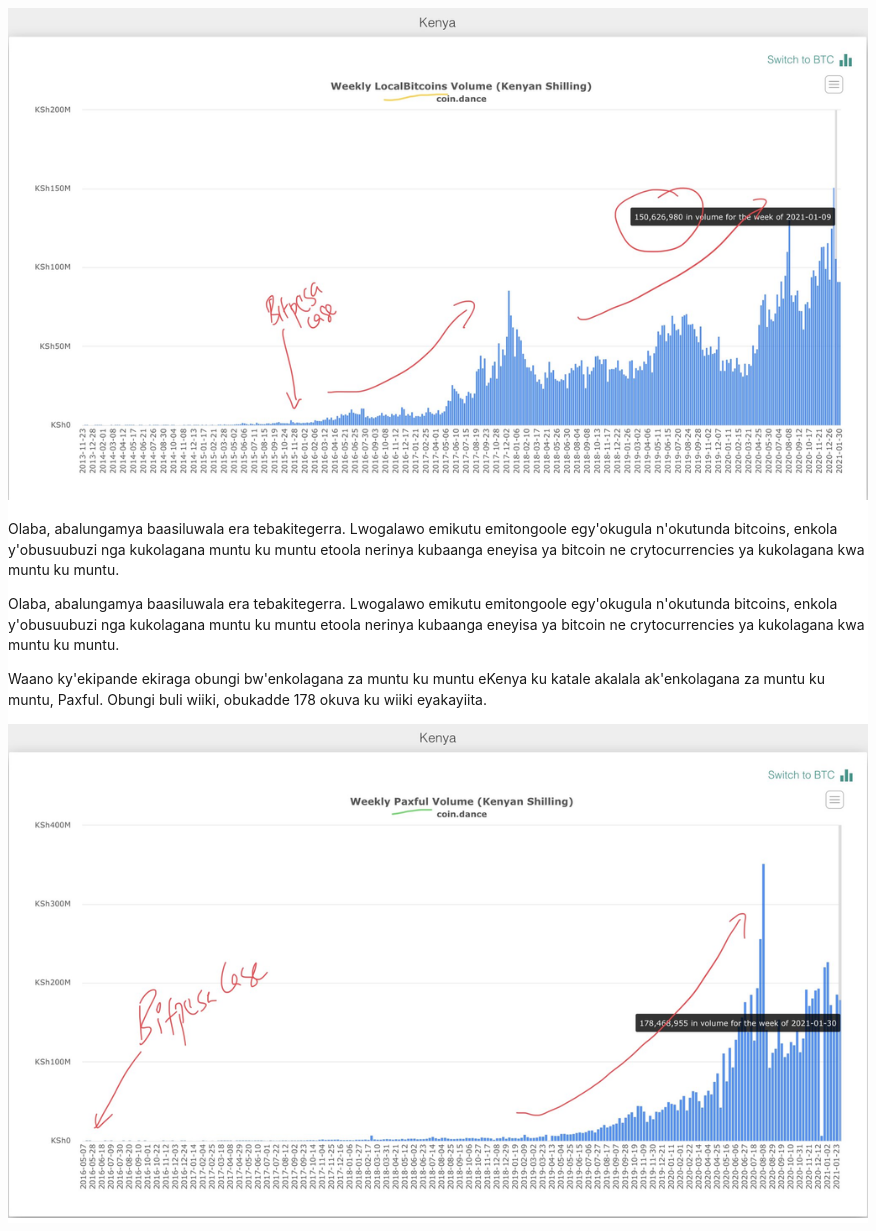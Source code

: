 ![](./bitcoin-p-2-p-volume.jpg)

Olaba, abalungamya baasiluwala era tebakitegerra. Lwogalawo emikutu emitongoole egy'okugula n'okutunda bitcoins, enkola y'obusuubuzi nga kukolagana muntu ku muntu etoola nerinya kubaanga eneyisa ya bitcoin ne crytocurrencies ya kukolagana kwa muntu ku muntu.

Olaba, abalungamya baasiluwala era tebakitegerra. Lwogalawo emikutu emitongoole egy'okugula n'okutunda bitcoins, enkola y'obusuubuzi nga kukolagana muntu ku muntu etoola nerinya kubaanga eneyisa ya bitcoin ne crytocurrencies ya kukolagana kwa muntu ku muntu.


Waano ky'ekipande ekiraga obungi bw'enkolagana za muntu ku muntu eKenya ku katale akalala ak'enkolagana za muntu ku muntu, Paxful. Obungi buli wiiki, obukadde 178 okuva ku wiiki eyakayiita.

![](./bitcoin-p-2-p-volume-comparison.jpg)
